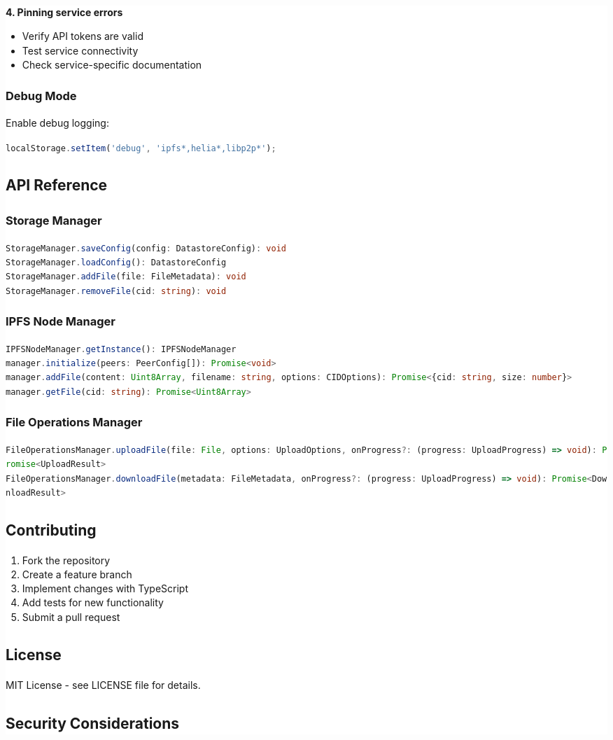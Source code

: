 **4. Pinning service errors**
- Verify API tokens are valid
- Test service connectivity
- Check service-specific documentation

### Debug Mode

Enable debug logging:
```javascript
localStorage.setItem('debug', 'ipfs*,helia*,libp2p*');
```

## API Reference

### Storage Manager
```typescript
StorageManager.saveConfig(config: DatastoreConfig): void
StorageManager.loadConfig(): DatastoreConfig
StorageManager.addFile(file: FileMetadata): void
StorageManager.removeFile(cid: string): void
```

### IPFS Node Manager
```typescript
IPFSNodeManager.getInstance(): IPFSNodeManager
manager.initialize(peers: PeerConfig[]): Promise<void>
manager.addFile(content: Uint8Array, filename: string, options: CIDOptions): Promise<{cid: string, size: number}>
manager.getFile(cid: string): Promise<Uint8Array>
```

### File Operations Manager
```typescript
FileOperationsManager.uploadFile(file: File, options: UploadOptions, onProgress?: (progress: UploadProgress) => void): Promise<UploadResult>
FileOperationsManager.downloadFile(metadata: FileMetadata, onProgress?: (progress: UploadProgress) => void): Promise<DownloadResult>
```

## Contributing

1. Fork the repository
2. Create a feature branch
3. Implement changes with TypeScript
4. Add tests for new functionality
5. Submit a pull request

## License

MIT License - see LICENSE file for details.

## Security Considerations
